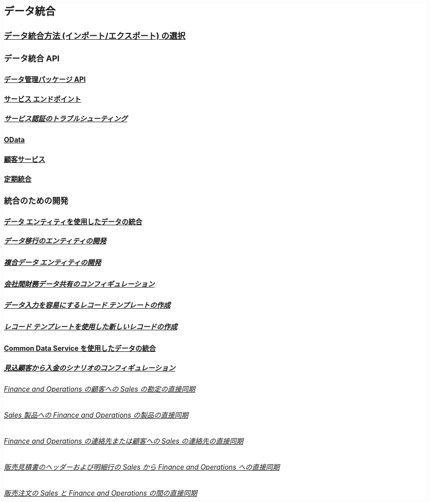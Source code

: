 ## データ統合
### [データ統合方法 (インポート/エクスポート) の選択](../dev-itpro/data-entities/integration-overview.md?toc=/fin-and-ops/toc.json)

### データ統合 API
#### [データ管理パッケージ API](../dev-itpro/data-entities/data-management-api.md?toc=/fin-and-ops/toc.json)
#### [サービス エンドポイント](../dev-itpro/data-entities/services-home-page.md?toc=/fin-and-ops/toc.json)
##### [サービス認証のトラブルシューティング](../dev-itpro/data-entities/troubleshoot-service-authentication.md?toc=/fin-and-ops/toc.json)
#### [OData](../dev-itpro/data-entities/odata.md?toc=/fin-and-ops/toc.json)
#### [顧客サービス](../dev-itpro/data-entities/custom-services.md?toc=/fin-and-ops/toc.json)
#### [定期統合](../dev-itpro/data-entities/recurring-integrations.md?toc=/fin-and-ops/toc.json)

### 統合のための開発
#### [データ エンティティを使用したデータの統合](../dev-itpro/data-entities/data-management-integration-data-entity.md?toc=/fin-and-ops/toc.json)
##### [データ移行のエンティティの開発](../dev-itpro/data-entities/develop-entity-for-data-migration.md?toc=/fin-and-ops/toc.json)
##### [複合データ エンティティの開発](../dev-itpro/data-entities/develop-composite-data-entities.md?toc=/fin-and-ops/toc.json)
##### [会社間財務データ共有のコンフィギュレーション](../dev-itpro/data-entities/tasks/configure-financial-cross-company-data-sharing.md?toc=/fin-and-ops/toc.json)
##### [データ入力を容易にするレコード テンプレートの作成](../dev-itpro/data-entities/tasks/create-record-template-facilitate-data-entry.md?toc=/fin-and-ops/toc.json)
##### [レコード テンプレートを使用した新しいレコードの作成](../dev-itpro/data-entities/tasks/use-record-template-new-record.md?toc=/fin-and-ops/toc.json)

#### [Common Data Service を使用したデータの統合](../dev-itpro/data-entities/data-integration-cds.md?toc=/fin-and-ops/toc.json) 
##### [見込顧客から入金のシナリオのコンフィギュレーション](../supply-chain/sales-marketing/prospect-to-cash.md)
###### [Finance and Operations の顧客への Sales の勘定の直接同期](../supply-chain/sales-marketing/accounts-template-mapping-direct.md)
###### [Sales 製品への Finance and Operations の製品の直接同期](../supply-chain/sales-marketing/products-template-mapping-direct.md)
###### [Finance and Operations の連絡先または顧客への Sales の連絡先の直接同期](../supply-chain/sales-marketing/contacts-template-mapping-direct.md)
###### [販売見積書のヘッダーおよび明細行の Sales から Finance and Operations への直接同期](../supply-chain/sales-marketing/sales-quotation-template-mapping-sales-fin.md)
###### [販売注文の Sales と Finance and Operations の間の直接同期](../supply-chain/sales-marketing/sales-order-template-mapping-direct-two-ways.md)